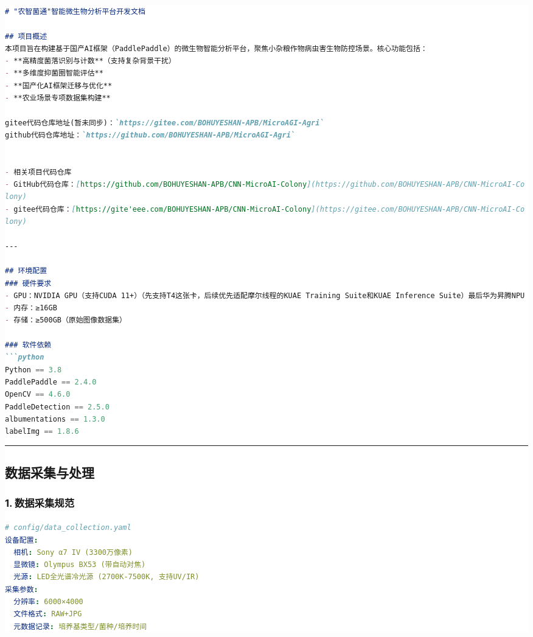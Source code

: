 ```markdown
# "农智菌通"智能微生物分析平台开发文档

## 项目概述
本项目旨在构建基于国产AI框架（PaddlePaddle）的微生物智能分析平台，聚焦小杂粮作物病虫害生物防控场景。核心功能包括：
- **高精度菌落识别与计数**（支持复杂背景干扰）
- **多维度抑菌圈智能评估**
- **国产化AI框架迁移与优化**
- **农业场景专项数据集构建**

gitee代码仓库地址(暂未同步)：`https://gitee.com/BOHUYESHAN-APB/MicroAGI-Agri`
github代码仓库地址：`https://github.com/BOHUYESHAN-APB/MicroAGI-Agri`


- 相关项目代码仓库
- GitHub代码仓库：[https://github.com/BOHUYESHAN-APB/CNN-MicroAI-Colony](https://github.com/BOHUYESHAN-APB/CNN-MicroAI-Colony)
- gitee代码仓库：[https://gite'eee.com/BOHUYESHAN-APB/CNN-MicroAI-Colony](https://gitee.com/BOHUYESHAN-APB/CNN-MicroAI-Colony)

---

## 环境配置
### 硬件要求
- GPU：NVIDIA GPU（支持CUDA 11+）（先支持T4这张卡，后续优先适配摩尔线程的KUAE Training Suite和KUAE Inference Suite）最后华为昇腾NPU
- 内存：≥16GB
- 存储：≥500GB（原始图像数据集）

### 软件依赖
```python
Python == 3.8
PaddlePaddle == 2.4.0
OpenCV == 4.6.0
PaddleDetection == 2.5.0
albumentations == 1.3.0
labelImg == 1.8.6
```

---

## 数据采集与处理
### 1. 数据采集规范
```yaml
# config/data_collection.yaml
设备配置:
  相机: Sony α7 IV (3300万像素)
  显微镜: Olympus BX53 (带自动对焦)
  光源: LED全光谱冷光源 (2700K-7500K, 支持UV/IR)
采集参数:
  分辨率: 6000×4000
  文件格式: RAW+JPG
  元数据记录: 培养基类型/菌种/培养时间
```
